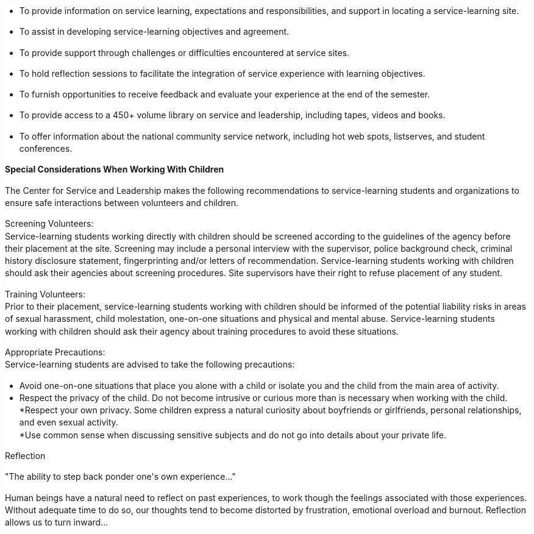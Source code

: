 * To provide information on service learning, expectations and responsibilities, and support in locating a service-learning site.

* To assist in developing service-learning objectives and agreement.  
  
* To provide support through challenges or difficulties encountered at service sites.  
  
* To hold reflection sessions to facilitate the integration of service experience with learning objectives.  
  
* To furnish opportunities to receive feedback and evaluate your experience at the end of the semester.  
  
* To provide access to a 450+ volume library on service and leadership, including tapes, videos and books.  
  
* To offer information about the national community service network, including hot web spots, listserves, and student conferences.  
  
**Special Considerations When Working With Children**  
  
The Center for Service and Leadership makes the following recommendations to
service-learning students and organizations to ensure safe interactions
between volunteers and children.  
  
Screening Volunteers:  
Service-learning students working directly with children should be screened
according to the guidelines of the agency before their placement at the site.
Screening may include a personal interview with the supervisor, police
background check, criminal history disclosure statement, fingerprinting and/or
letters of recommendation. Service-learning students working with children
should ask their agencies about screening procedures. Site supervisors have
their right to refuse placement of any student.

Training Volunteers:  
Prior to their placement, service-learning students working with children
should be informed of the potential liability risks in areas of sexual
harassment, child molestation, one-on-one situations and physical and mental
abuse. Service-learning students working with children should ask their agency
about training procedures to avoid these situations.

Appropriate Precautions:  
Service-learning students are advised to take the following precautions:  
* Avoid one-on-one situations that place you alone with a child or isolate you and the child from the main area of activity.  
* Respect the privacy of the child. Do not become intrusive or curious more than is necessary when working with the child.  
*Respect your own privacy. Some children express a natural curiosity about boyfriends or girlfriends, personal relationships, and even sexual activity.  
*Use common sense when discussing sensitive subjects and do not go into details about your private life.  
  
Reflection

"The ability to step back ponder one's own experience..."  

Human beings have a natural need to reflect on past experiences, to work
though the feelings associated with those experiences. Without adequate time
to do so, our thoughts tend to become distorted by frustration, emotional
overload and burnout. Reflection allows us to turn inward...
